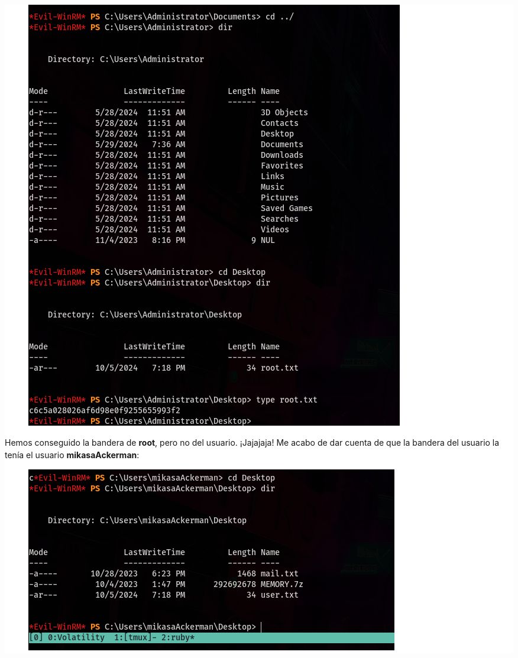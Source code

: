 <figure>
    <img src="/assets/img/Freelancer/imagen73.png" alt="Hashes verificados">
</figure>

Hemos conseguido la bandera de **root**, pero no del usuario. ¡Jajajaja! Me acabo de dar cuenta de que la bandera del usuario la tenía el usuario **mikasaAckerman**:

<figure>
    <img src="/assets/img/Freelancer/imagen74.png" alt="Bandera del usuario">
</figure>

